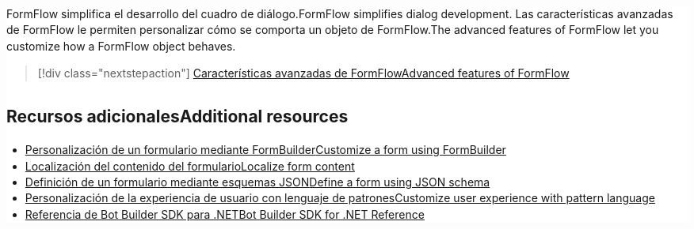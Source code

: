 <span data-ttu-id="5d39f-184">FormFlow simplifica el desarrollo del cuadro de diálogo.</span><span class="sxs-lookup"><span data-stu-id="5d39f-184">FormFlow simplifies dialog development.</span></span> <span data-ttu-id="5d39f-185">Las características avanzadas de FormFlow le permiten personalizar cómo se comporta un objeto de FormFlow.</span><span class="sxs-lookup"><span data-stu-id="5d39f-185">The advanced features of FormFlow let you customize how a FormFlow object behaves.</span></span>

> [!div class="nextstepaction"]
> [<span data-ttu-id="5d39f-186">Características avanzadas de FormFlow</span><span class="sxs-lookup"><span data-stu-id="5d39f-186">Advanced features of FormFlow</span></span>](bot-builder-dotnet-formflow-advanced.md)

## <a name="additional-resources"></a><span data-ttu-id="5d39f-187">Recursos adicionales</span><span class="sxs-lookup"><span data-stu-id="5d39f-187">Additional resources</span></span>

- [<span data-ttu-id="5d39f-188">Personalización de un formulario mediante FormBuilder</span><span class="sxs-lookup"><span data-stu-id="5d39f-188">Customize a form using FormBuilder</span></span>](bot-builder-dotnet-formflow-formbuilder.md)
- [<span data-ttu-id="5d39f-189">Localización del contenido del formulario</span><span class="sxs-lookup"><span data-stu-id="5d39f-189">Localize form content</span></span>](bot-builder-dotnet-formflow-localize.md)
- [<span data-ttu-id="5d39f-190">Definición de un formulario mediante esquemas JSON</span><span class="sxs-lookup"><span data-stu-id="5d39f-190">Define a form using JSON schema</span></span>](bot-builder-dotnet-formflow-json-schema.md)
- [<span data-ttu-id="5d39f-191">Personalización de la experiencia de usuario con lenguaje de patrones</span><span class="sxs-lookup"><span data-stu-id="5d39f-191">Customize user experience with pattern language</span></span>](bot-builder-dotnet-formflow-pattern-language.md)
- <span data-ttu-id="5d39f-192"><a href="/dotnet/api/?view=botbuilder-3.11.0" target="_blank">Referencia de Bot Builder SDK para .NET</a></span><span class="sxs-lookup"><span data-stu-id="5d39f-192"><a href="/dotnet/api/?view=botbuilder-3.11.0" target="_blank">Bot Builder SDK for .NET Reference</a></span></span>

[LuisDialog]: /dotnet/api/microsoft.bot.builder.dialogs.luisdialog-1

[iField]: /dotnet/api/microsoft.bot.builder.formflow.advanced.ifield-1

[field]: /dotnet/api/microsoft.bot.builder.formflow.advanced.field-1

[formBuilder]: /dotnet/api/microsoft.bot.builder.formflow.formbuilder-1
